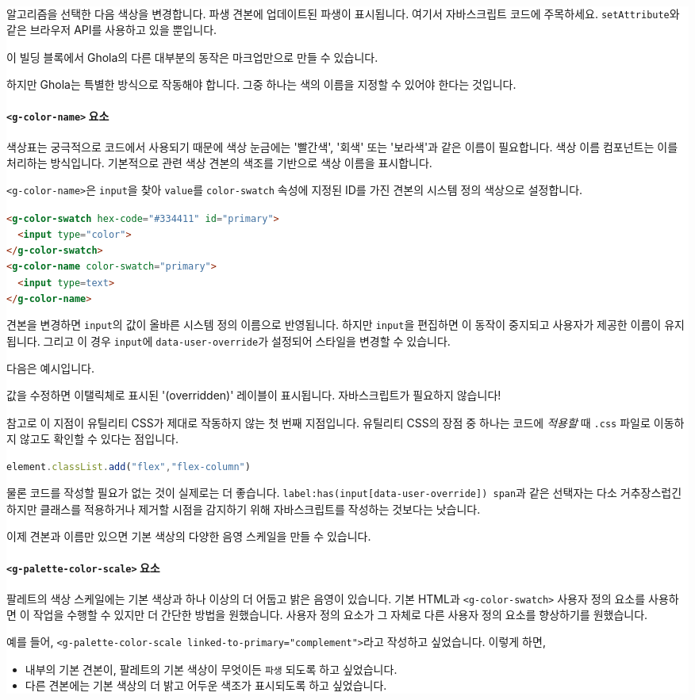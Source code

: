 알고리즘을 선택한 다음 색상을 변경합니다. 파생 견본에 업데이트된 파생이 표시됩니다. 여기서 자바스크립트 코드에 주목하세요. `setAttribute`와 같은 브라우저 API를 사용하고 있을 뿐입니다.

이 빌딩 블록에서 Ghola의 다른 대부분의 동작은 마크업만으로 만들 수 있습니다.

하지만 Ghola는 특별한 방식으로 작동해야 합니다. 그중 하나는 색의 이름을 지정할 수 있어야 한다는 것입니다.

#### `<g-color-name>` 요소

색상표는 궁극적으로 코드에서 사용되기 때문에 색상 눈금에는 '빨간색', '회색' 또는 '보라색'과 같은 이름이 필요합니다. 색상 이름 컴포넌트는 이를 처리하는 방식입니다. 기본적으로 관련 색상 견본의 색조를 기반으로 색상 이름을 표시합니다.

`<g-color-name>`은 `input`을 찾아 `value`를 `color-swatch` 속성에 지정된 ID를 가진 견본의 시스템 정의 색상으로 설정합니다.

```html
<g-color-swatch hex-code="#334411" id="primary">
  <input type="color">
</g-color-swatch>
<g-color-name color-swatch="primary">
  <input type=text>
</g-color-name>
```

견본을 변경하면 `input`의 값이 올바른 시스템 정의 이름으로 반영됩니다. 하지만 `input`을 편집하면 이 동작이 중지되고 사용자가 제공한 이름이 유지됩니다. 그리고 이 경우 `input`에 `data-user-override`가 설정되어 스타일을 변경할 수 있습니다.

다음은 예시입니다.

<iframe height="300" style="width: 100%;" scrolling="no" title="Color Name" src="https://codepen.io/davetron5000/embed/BabZrKj?default-tab=result" frameborder="no" loading="lazy" allowtransparency="true" allowfullscreen="true">
  See the Pen <a href="https://codepen.io/davetron5000/pen/BabZrKj">
  Color Name</a> by Dave Copeland (<a href="https://codepen.io/davetron5000">@davetron5000</a>)
  on <a href="https://codepen.io">CodePen</a>.
</iframe>

값을 수정하면 이탤릭체로 표시된 '(overridden)' 레이블이 표시됩니다. 자바스크립트가 필요하지 않습니다!

참고로 이 지점이 유틸리티 CSS가 제대로 작동하지 않는 첫 번째 지점입니다. 유틸리티 CSS의 장점 중 하나는 코드에 _적용할_ 때 `.css` 파일로 이동하지 않고도 확인할 수 있다는 점입니다.


```js
element.classList.add("flex","flex-column")
```

물론 코드를 작성할 필요가 없는 것이 실제로는 더 좋습니다. `label:has(input[data-user-override]) span`과 같은 선택자는 다소 거추장스럽긴 하지만 클래스를 적용하거나 제거할 시점을 감지하기 위해 자바스크립트를 작성하는 것보다는 낫습니다.

이제 견본과 이름만 있으면 기본 색상의 다양한 음영 스케일을 만들 수 있습니다.

#### `<g-palette-color-scale>` 요소

팔레트의 색상 스케일에는 기본 색상과 하나 이상의 더 어둡고 밝은 음영이 있습니다. 기본 HTML과 `<g-color-swatch>` 사용자 정의 요소를 사용하면 이 작업을 수행할 수 있지만 더 간단한 방법을 원했습니다. 사용자 정의 요소가 그 자체로 다른 사용자 정의 요소를 향상하기를 원했습니다.

예를 들어, `<g-palette-color-scale linked-to-primary="complement">`라고 작성하고 싶었습니다. 이렇게 하면,

* 내부의 기본 견본이, 팔레트의 기본 색상이 무엇이든 `파생` 되도록 하고 싶었습니다.
* 다른 견본에는 기본 색상의 더 밝고 어두운 색조가 표시되도록 하고 싶었습니다.
